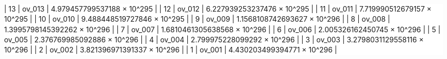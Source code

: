| 13 | ov_013 | 4.979457799537188 × 10^295 |
| 12 | ov_012 | 6.227939253237476 × 10^295 |
| 11 | ov_011 | 7.719990512679157 × 10^295 |
| 10 | ov_010 | 9.488448519727846 × 10^295 |
| 9 | ov_009 | 1.1568108742693627 × 10^296 |
| 8 | ov_008 | 1.3995798145392262 × 10^296 |
| 7 | ov_007 | 1.6810461305638568 × 10^296 |
| 6 | ov_006 | 2.005326162450745 × 10^296 |
| 5 | ov_005 | 2.376769985092886 × 10^296 |
| 4 | ov_004 | 2.799975228099292 × 10^296 |
| 3 | ov_003 | 3.2798031129558116 × 10^296 |
| 2 | ov_002 | 3.821396971391337 × 10^296 |
| 1 | ov_001 | 4.430203499394771 × 10^296 |

